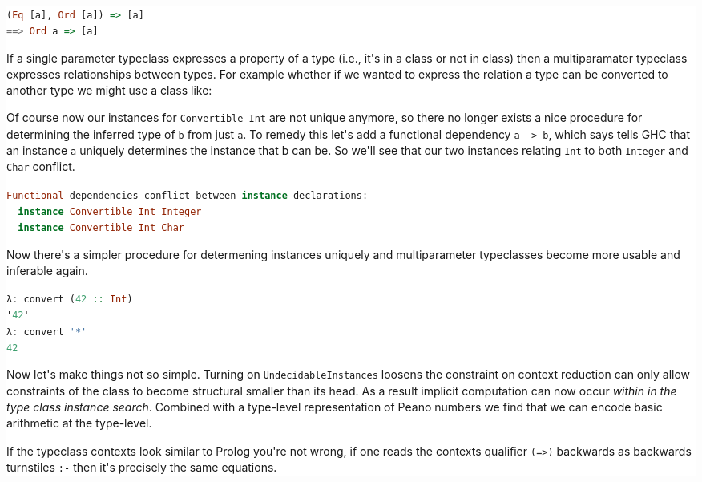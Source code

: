 ```haskell
(Eq [a], Ord [a]) => [a]
==> Ord a => [a]
```

If a single parameter typeclass expresses a property of a type (i.e., it's in a class or not in class) then a
multiparamater typeclass expresses relationships between types. For example whether if we wanted to express
the relation a type can be converted to another type we might use a class like:

~~~~ {.haskell include="src/mparam.hs"}
~~~~

Of course now our instances for ``Convertible Int`` are not unique anymore, so there no longer exists a nice
procedure for determining the inferred type of ``b`` from just ``a``. To remedy this let's add a functional
dependency ``a -> b``, which says tells GHC that an instance ``a`` uniquely determines the instance that b can
be.  So we'll see that our two instances relating ``Int`` to both ``Integer`` and ``Char`` conflict.

~~~~ {.haskell include="src/mparam_fun.hs"}
~~~~

```haskell
Functional dependencies conflict between instance declarations:
  instance Convertible Int Integer
  instance Convertible Int Char
```

Now there's a simpler procedure for determening instances uniquely and multiparameter typeclasses become more
usable and inferable again.

```haskell
λ: convert (42 :: Int)
'42'
λ: convert '*'
42
```

Now let's make things not so simple. Turning on ``UndecidableInstances`` loosens the constraint on context
reduction can only allow constraints of the class to become structural smaller than its head. As a result
implicit computation can now occur *within in the type class instance search*. Combined with a type-level
representation of Peano numbers we find that we can encode basic arithmetic at the type-level.

~~~~ {.haskell include="src/fundeps.hs"}
~~~~

If the typeclass contexts look similar to Prolog you're not wrong, if one reads the contexts qualifier
``(=>)`` backwards as backwards turnstiles ``:-`` then it's precisely the same equations.
